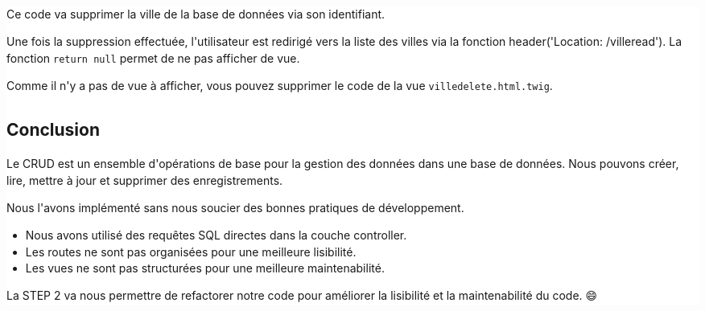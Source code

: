Ce code va supprimer la ville de la base de données via son identifiant. 

Une fois la suppression effectuée, l'utilisateur est redirigé vers la liste des villes via la fonction header('Location: /villeread').
La fonction `return null` permet de ne pas afficher de vue.

Comme il n'y a pas de vue à afficher, vous pouvez supprimer le code de la vue `villedelete.html.twig`.

## Conclusion

Le CRUD est un ensemble d'opérations de base pour la gestion des données dans une base de données. Nous pouvons créer, lire, mettre à jour et supprimer des enregistrements.

Nous l'avons implémenté sans nous soucier des bonnes pratiques de développement.

- Nous avons utilisé des requêtes SQL directes dans la couche controller.
- Les routes ne sont pas organisées pour une meilleure lisibilité.
- Les vues ne sont pas structurées pour une meilleure maintenabilité.

La STEP 2 va nous permettre de refactorer notre code pour améliorer la lisibilité et la maintenabilité du code. :smile:
